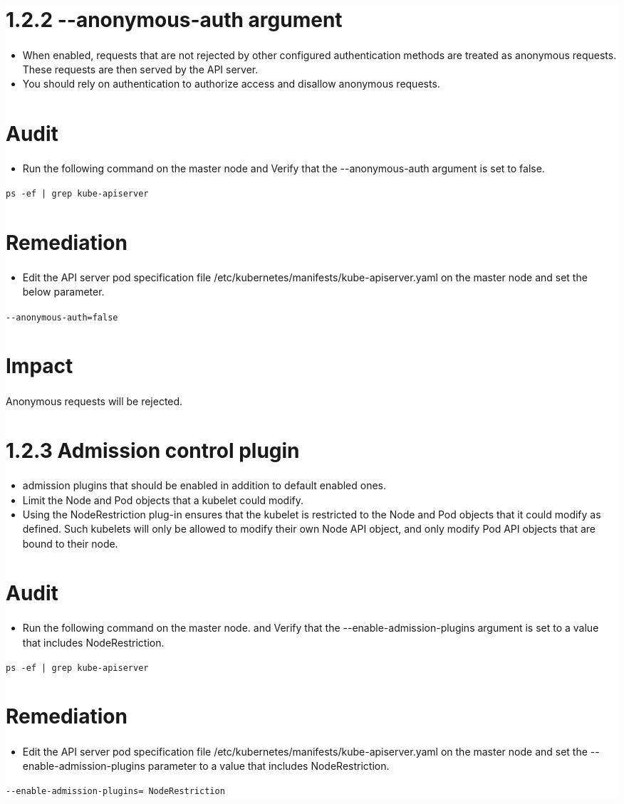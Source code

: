 # 1.2.2 --anonymous-auth argument

- When enabled, requests that are not rejected by other configured authentication methods are treated as anonymous requests. These requests are then served by the 
  API server. 
- You should rely on authentication to authorize access and disallow anonymous requests.

# Audit
- Run the following command on the master node and Verify that the --anonymous-auth argument is set to false.
```
ps -ef | grep kube-apiserver
``` 

# Remediation

- Edit the API server pod specification file /etc/kubernetes/manifests/kube-apiserver.yaml on the master node and set the below parameter.
```
--anonymous-auth=false
```
# Impact
Anonymous requests will be rejected.

# 1.2.3 Admission control plugin

- admission plugins that should be enabled in addition to default enabled ones.
- Limit the Node and Pod objects that a kubelet could modify.
- Using the NodeRestriction plug-in ensures that the kubelet is restricted to the Node and Pod objects that it could modify as defined. Such kubelets will only 
  be allowed to modify their own Node API object, and only modify Pod API objects that are bound to their node.
  
# Audit

- Run the following command on the master node. and Verify that the --enable-admission-plugins argument is set to a value that includes NodeRestriction.
```
ps -ef | grep kube-apiserver
```
# Remediation

- Edit the API server pod specification file /etc/kubernetes/manifests/kube-apiserver.yaml on the master node and set the --enable-admission-plugins 
  parameter to a value that includes NodeRestriction.
 ``` 
--enable-admission-plugins= NodeRestriction
```

